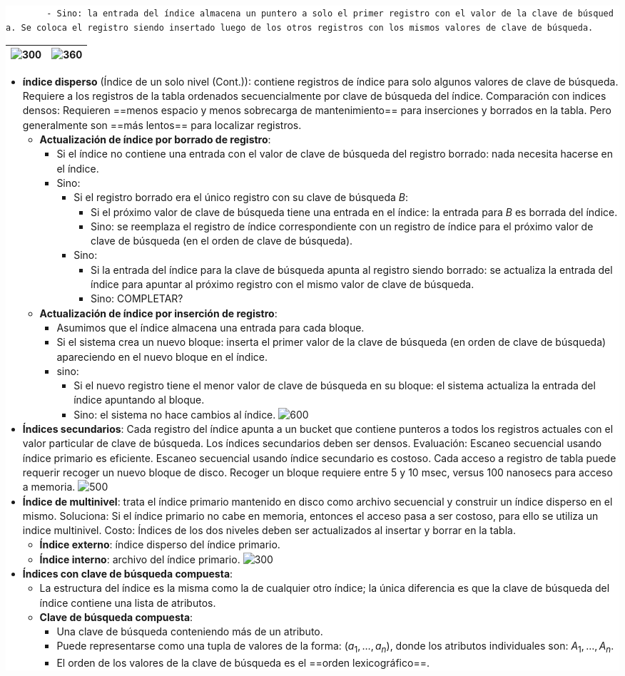 			- Sino: la entrada del índice almacena un puntero a solo el primer registro con el valor de la clave de búsqueda. Se coloca el registro siendo insertado luego de los otros registros con los mismos valores de clave de búsqueda.

| ![300](db-p2-2.png) | ![360](db-p2-3.png) |
| ------------------- | ------------------- |

- **índice disperso** (Índice de un solo nivel (Cont.)): contiene registros de índice para solo algunos valores de clave de búsqueda. Requiere a los registros de la tabla ordenados secuencialmente por clave de búsqueda del índice.
	Comparación con indices densos: Requieren ==menos espacio y menos sobrecarga de mantenimiento== para inserciones y borrados en la tabla. Pero generalmente son ==más lentos== para localizar registros.
	- **Actualización de índice por borrado de registro**:
		- Si el índice no contiene una entrada con el valor de clave de búsqueda del registro borrado: nada necesita hacerse en el índice.
		- Sino:
			- Si el registro borrado era el único registro con su clave de búsqueda $B$:
				- Si el próximo valor de clave de búsqueda tiene una entrada en el índice: la entrada para $B$ es borrada del índice.
				- Sino: se reemplaza el registro de índice correspondiente con un registro de índice para el próximo valor de clave de búsqueda (en el orden de clave de búsqueda).
			- Sino:
				- Si la entrada del índice para la clave de búsqueda apunta al registro siendo borrado: se actualiza la entrada del índice para apuntar al próximo registro con el mismo valor de clave de búsqueda.
				- Sino: COMPLETAR?
	- **Actualización de índice por inserción de registro**:
		- Asumimos que el índice almacena una entrada para cada bloque.
		- Si el sistema crea un nuevo bloque: inserta el primer valor de la clave de búsqueda (en orden de clave de búsqueda) apareciendo en el nuevo bloque en el índice.
		- sino:
			- Si el nuevo registro tiene el menor valor de clave de búsqueda en su bloque: el sistema actualiza la entrada del índice apuntando al bloque.
			- Sino: el sistema no hace cambios al índice.
![600](db-p2-4.png)
- **Índices secundarios**: Cada registro del índice apunta a un bucket que contiene punteros a todos los registros actuales con el valor particular de clave de búsqueda.
	Los índices secundarios deben ser densos.
	Evaluación: Escaneo secuencial usando índice primario es eficiente. Escaneo secuencial usando índice secundario es costoso.
		Cada acceso a registro de tabla puede requerir recoger un nuevo bloque de disco.
		Recoger un bloque requiere entre 5 y 10 msec, versus 100 nanosecs para acceso a memoria.
![500](db-p2-5.png)
- **Índice de multinivel**: trata el índice primario mantenido en disco como archivo secuencial y construir un índice disperso en el mismo.
	Soluciona: Si el índice primario no cabe en memoria, entonces el acceso pasa a ser costoso, para ello se utiliza un indice multinivel.
	Costo: Índices de los dos niveles deben ser actualizados al insertar y borrar en la tabla.
	- **Índice externo**: índice disperso del índice primario.
	- **Índice interno**: archivo del índice primario.
![300](db-p2-6.png)
- **Índices con clave de búsqueda compuesta**:
	- La estructura del índice es la misma como la de cualquier otro índice; la única diferencia es que la clave de búsqueda del índice contiene una lista de atributos.
	- **Clave de búsqueda compuesta**: 
		- Una clave de búsqueda conteniendo más de un atributo.
		- Puede representarse como una tupla de valores de la forma: $(a_{1},…,a_{n})$, donde los atributos individuales son: $A_{1},…, A_{n}$.
		- El orden de los valores de la clave de búsqueda es el ==orden lexicográfico==.
